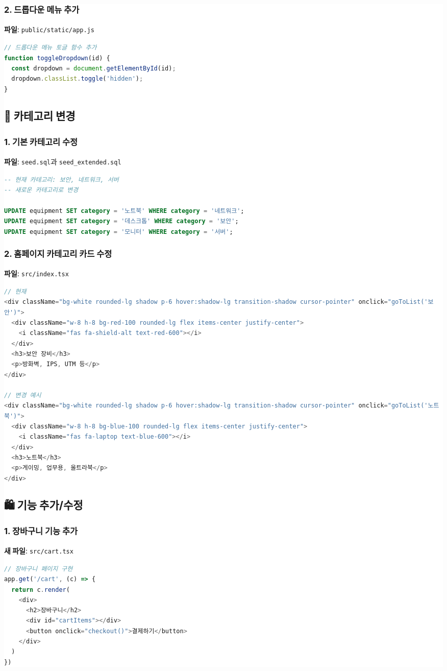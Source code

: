### 2. 드롭다운 메뉴 추가
**파일**: `public/static/app.js`
```javascript
// 드롭다운 메뉴 토글 함수 추가
function toggleDropdown(id) {
  const dropdown = document.getElementById(id);
  dropdown.classList.toggle('hidden');
}
```

## 🏪 카테고리 변경

### 1. 기본 카테고리 수정
**파일**: `seed.sql`과 `seed_extended.sql`
```sql
-- 현재 카테고리: 보안, 네트워크, 서버
-- 새로운 카테고리로 변경

UPDATE equipment SET category = '노트북' WHERE category = '네트워크';
UPDATE equipment SET category = '데스크톱' WHERE category = '보안';
UPDATE equipment SET category = '모니터' WHERE category = '서버';
```

### 2. 홈페이지 카테고리 카드 수정
**파일**: `src/index.tsx`
```typescript
// 현재
<div className="bg-white rounded-lg shadow p-6 hover:shadow-lg transition-shadow cursor-pointer" onclick="goToList('보안')">
  <div className="w-8 h-8 bg-red-100 rounded-lg flex items-center justify-center">
    <i className="fas fa-shield-alt text-red-600"></i>
  </div>
  <h3>보안 장비</h3>
  <p>방화벽, IPS, UTM 등</p>
</div>

// 변경 예시
<div className="bg-white rounded-lg shadow p-6 hover:shadow-lg transition-shadow cursor-pointer" onclick="goToList('노트북')">
  <div className="w-8 h-8 bg-blue-100 rounded-lg flex items-center justify-center">
    <i className="fas fa-laptop text-blue-600"></i>
  </div>
  <h3>노트북</h3>
  <p>게이밍, 업무용, 울트라북</p>
</div>
```

## 🛍️ 기능 추가/수정

### 1. 장바구니 기능 추가
**새 파일**: `src/cart.tsx`
```typescript
// 장바구니 페이지 구현
app.get('/cart', (c) => {
  return c.render(
    <div>
      <h2>장바구니</h2>
      <div id="cartItems"></div>
      <button onclick="checkout()">결제하기</button>
    </div>
  )
})
```